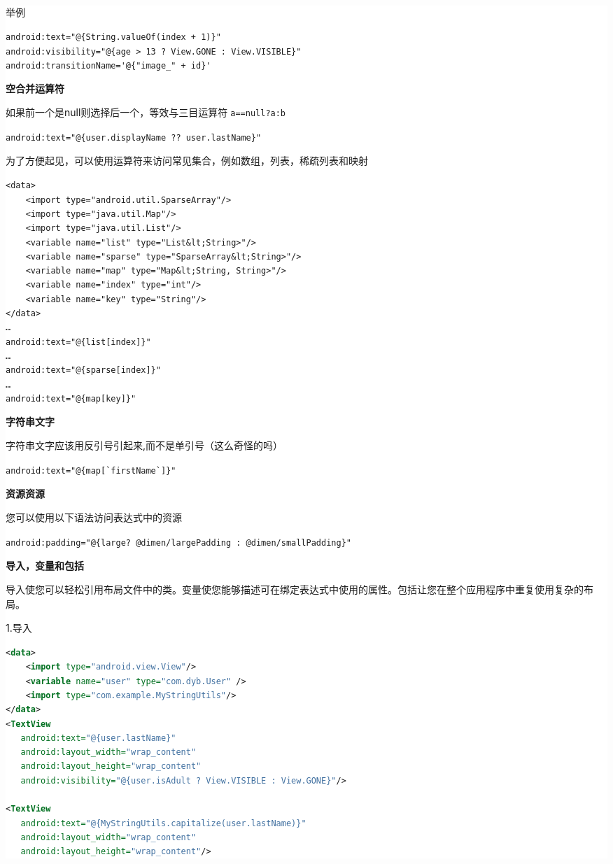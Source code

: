 举例

```
android:text="@{String.valueOf(index + 1)}"
android:visibility="@{age > 13 ? View.GONE : View.VISIBLE}"
android:transitionName='@{"image_" + id}'
```

**空合并运算符**

如果前一个是null则选择后一个，等效与三目运算符 `a==null?a:b`

    android:text="@{user.displayName ?? user.lastName}"

为了方便起见，可以使用运算符来访问常见集合，例如数组，列表，稀疏列表和映射

```
<data>
    <import type="android.util.SparseArray"/>
    <import type="java.util.Map"/>
    <import type="java.util.List"/>
    <variable name="list" type="List&lt;String>"/>
    <variable name="sparse" type="SparseArray&lt;String>"/>
    <variable name="map" type="Map&lt;String, String>"/>
    <variable name="index" type="int"/>
    <variable name="key" type="String"/>
</data>
…
android:text="@{list[index]}"
…
android:text="@{sparse[index]}"
…
android:text="@{map[key]}"
```

**字符串文字**

字符串文字应该用反引号引起来,而不是单引号（这么奇怪的吗）

    android:text="@{map[`firstName`]}"

**资源资源**

您可以使用以下语法访问表达式中的资源

    android:padding="@{large? @dimen/largePadding : @dimen/smallPadding}"

**导入，变量和包括**

导入使您可以轻松引用布局文件中的类。变量使您能够描述可在绑定表达式中使用的属性。包括让您在整个应用程序中重复使用复杂的布局。

1.导入

```xml
<data>
    <import type="android.view.View"/>
    <variable name="user" type="com.dyb.User" />
    <import type="com.example.MyStringUtils"/>
</data>
<TextView
   android:text="@{user.lastName}"
   android:layout_width="wrap_content"
   android:layout_height="wrap_content"
   android:visibility="@{user.isAdult ? View.VISIBLE : View.GONE}"/>

<TextView
   android:text="@{MyStringUtils.capitalize(user.lastName)}"
   android:layout_width="wrap_content"
   android:layout_height="wrap_content"/>
```
